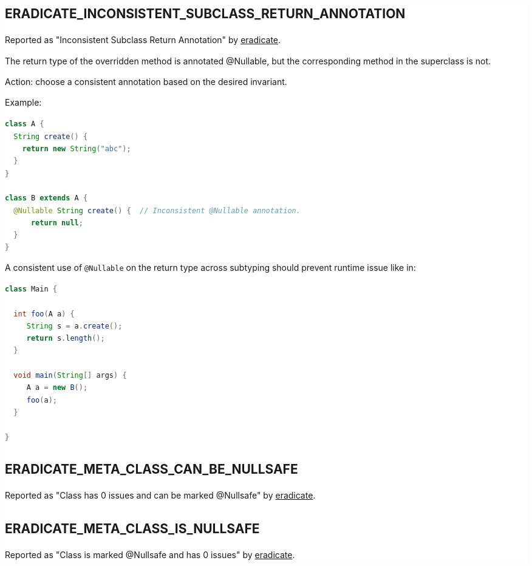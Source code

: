 
## ERADICATE_INCONSISTENT_SUBCLASS_RETURN_ANNOTATION

Reported as "Inconsistent Subclass Return Annotation" by [eradicate](/docs/next/checker-eradicate).

The return type of the overridden method is annotated @Nullable, but the
corresponding method in the superclass is not.

Action: choose a consistent annotation based on the desired invariant.

Example:

```java
class A {
  String create() {
    return new String("abc");
  }
}

class B extends A {
  @Nullable String create() {  // Inconsistent @Nullable annotation.
      return null;
  }
}
```

A consistent use of `@Nullable` on the return type across subtyping should prevent
runtime issue like in:

```java
class Main {

  int foo(A a) {
     String s = a.create();
     return s.length();
  }

  void main(String[] args) {
     A a = new B();
     foo(a);
  }

}
```

## ERADICATE_META_CLASS_CAN_BE_NULLSAFE

Reported as "Class has 0 issues and can be marked @Nullsafe" by [eradicate](/docs/next/checker-eradicate).


## ERADICATE_META_CLASS_IS_NULLSAFE

Reported as "Class is marked @Nullsafe and has 0 issues" by [eradicate](/docs/next/checker-eradicate).

